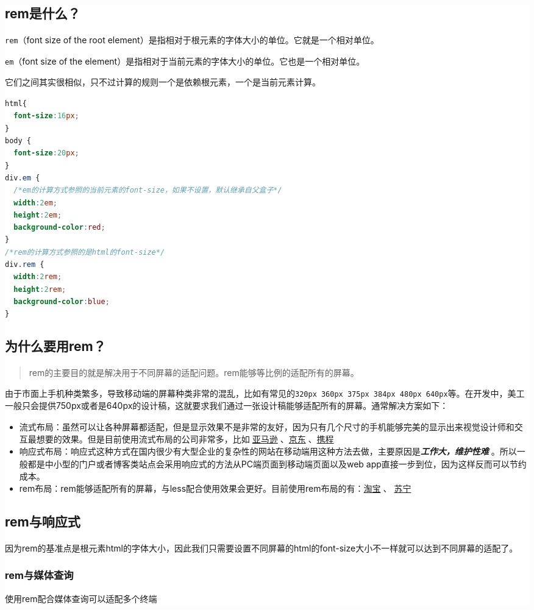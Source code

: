 ## rem是什么？

`rem`（font size of the root element）是指相对于根元素的字体大小的单位。它就是一个相对单位。

`em`（font size of the element）是指相对于当前元素的字体大小的单位。它也是一个相对单位。

它们之间其实很相似，只不过计算的规则一个是依赖根元素，一个是当前元素计算。

```css
html{
  font-size:16px;
}
body {
  font-size:20px;
}
div.em {
  /*em的计算方式参照的当前元素的font-size，如果不设置，默认继承自父盒子*/
  width:2em;
  height:2em;
  background-color:red;
}
/*rem的计算方式参照的是html的font-size*/
div.rem {
  width:2rem;
  height:2rem;
  background-color:blue;
}
```



## 为什么要用rem？

> rem的主要目的就是解决用于不同屏幕的适配问题。rem能够等比例的适配所有的屏幕。

由于市面上手机种类繁多，导致移动端的屏幕种类非常的混乱，比如有常见的`320px 360px 375px 384px 480px 640px`等。在开发中，美工一般只会提供750px或者是640px的设计稿，这就要求我们通过一张设计稿能够适配所有的屏幕。通常解决方案如下：

- 流式布局：虽然可以让各种屏幕都适配，但是显示效果不是非常的友好，因为只有几个尺寸的手机能够完美的显示出来视觉设计师和交互最想要的效果。但是目前使用流式布局的公司非常多，比如 [亚马逊](https://www.amazon.cn/) 、[京东](https://m.jd.com/) 、[携程](https://m.ctrip.com/)
- 响应式布局：响应式这种方式在国内很少有大型企业的复杂性的网站在移动端用这种方法去做，主要原因是***工作大，维护性难*** 。所以一般都是中小型的门户或者博客类站点会采用响应式的方法从PC端页面到移动端页面以及web app直接一步到位，因为这样反而可以节约成本。
- rem布局：rem能够适配所有的屏幕，与less配合使用效果会更好。目前使用rem布局的有：[淘宝](https://m.taobao.com) 、 [苏宁](https://m.suning.com/)



## rem与响应式

因为rem的基准点是根元素html的字体大小，因此我们只需要设置不同屏幕的html的font-size大小不一样就可以达到不同屏幕的适配了。 

### rem与媒体查询

使用rem配合媒体查询可以适配多个终端
